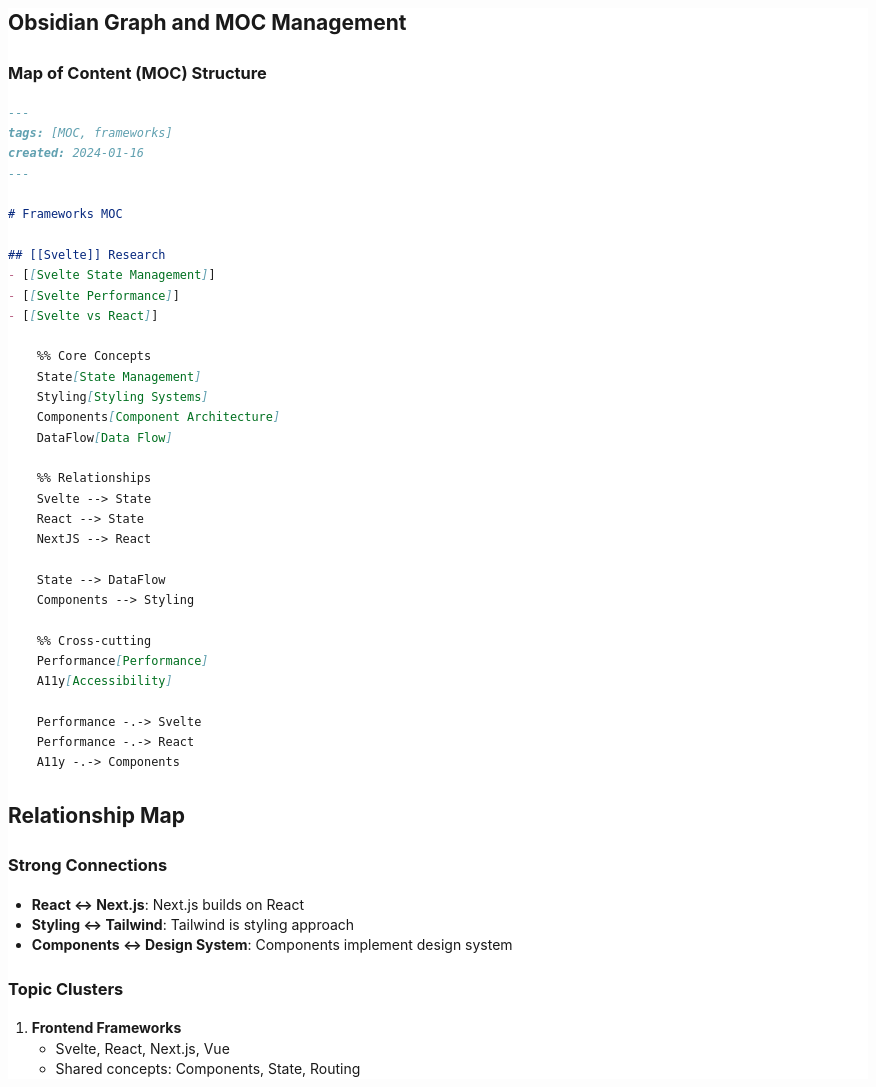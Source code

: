 ## Obsidian Graph and MOC Management

### Map of Content (MOC) Structure
```markdown
---
tags: [MOC, frameworks]
created: 2024-01-16
---

# Frameworks MOC

## [[Svelte]] Research
- [[Svelte State Management]]
- [[Svelte Performance]]
- [[Svelte vs React]]
    
    %% Core Concepts
    State[State Management]
    Styling[Styling Systems]
    Components[Component Architecture]
    DataFlow[Data Flow]
    
    %% Relationships
    Svelte --> State
    React --> State
    NextJS --> React
    
    State --> DataFlow
    Components --> Styling
    
    %% Cross-cutting
    Performance[Performance]
    A11y[Accessibility]
    
    Performance -.-> Svelte
    Performance -.-> React
    A11y -.-> Components
```

## Relationship Map

### Strong Connections
- **React ↔ Next.js**: Next.js builds on React
- **Styling ↔ Tailwind**: Tailwind is styling approach
- **Components ↔ Design System**: Components implement design system

### Topic Clusters
1. **Frontend Frameworks**
   - Svelte, React, Next.js, Vue
   - Shared concepts: Components, State, Routing
